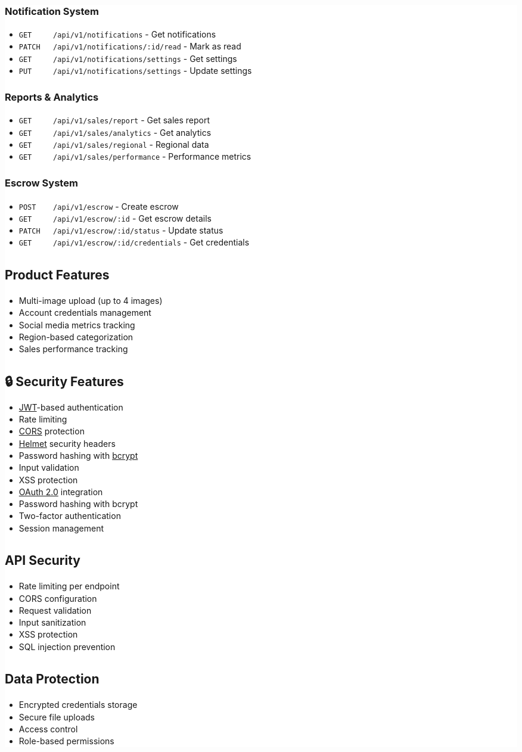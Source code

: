 ### Notification System
- `GET     /api/v1/notifications`             - Get notifications
- `PATCH   /api/v1/notifications/:id/read`    - Mark as read
- `GET     /api/v1/notifications/settings`    - Get settings
- `PUT     /api/v1/notifications/settings`    - Update settings

### Reports & Analytics
- `GET     /api/v1/sales/report`          - Get sales report
- `GET     /api/v1/sales/analytics`       - Get analytics
- `GET     /api/v1/sales/regional`        - Regional data
- `GET     /api/v1/sales/performance`     - Performance metrics

### Escrow System
- `POST    /api/v1/escrow`                 - Create escrow
- `GET     /api/v1/escrow/:id`             - Get escrow details
- `PATCH   /api/v1/escrow/:id/status`      - Update status
- `GET     /api/v1/escrow/:id/credentials` - Get credentials

## Product Features
- Multi-image upload (up to 4 images)
- Account credentials management
- Social media metrics tracking
- Region-based categorization
- Sales performance tracking

## 🔒 Security Features

- [JWT](https://jwt.io/)-based authentication
- Rate limiting
- [CORS](https://developer.mozilla.org/en-US/docs/Web/HTTP/CORS) protection
- [Helmet](https://helmetjs.github.io/) security headers
- Password hashing with [bcrypt](https://github.com/kelektiv/node.bcrypt.js)
- Input validation
- XSS protection
- [OAuth 2.0](https://oauth.net/2/) integration
- Password hashing with bcrypt
- Two-factor authentication
- Session management

## API Security

- Rate limiting per endpoint
- CORS configuration
- Request validation
- Input sanitization
- XSS protection
- SQL injection prevention

## Data Protection
- Encrypted credentials storage
- Secure file uploads
- Access control
- Role-based permissions
